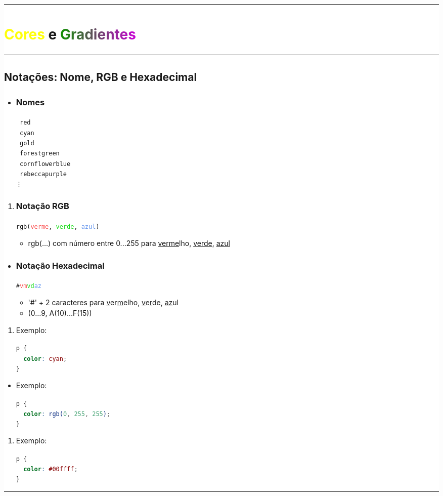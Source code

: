 <video src="../../videos/link-css-atom.mp4" height="340" controls style="margin: 0 auto;"></video>

---

<style>
.color-text { color: #ffff0a; }
.gradient-text {
    background: linear-gradient(to right, #0f9000, #c900d6);
    -webkit-background-clip: text;
    -webkit-text-fill-color: transparent;
  }
</style>

# <span class="color-text">Cores</span> e <span class="gradient-text">Gradientes</span>

---

## Notações: Nome, RGB e Hexadecimal

- ### **Nomes** 
  <pre class="hljs"><code><span class="color-portrait red"></span> red
  <span class="color-portrait cyan"></span> cyan
  <span class="color-portrait gold"></span> gold
  <span class="color-portrait forestgreen"></span> forestgreen
  <span class="color-portrait cornflowerblue"></span> cornflowerblue
  <span class="color-portrait rebeccapurple"></span> rebeccapurple
  ⋮</code></pre>
1. ### Notação **RGB** 
   <pre class="hljs"><code>rgb(<span style="color: #fb4d4d">verme</span>, <span style="color: #18dc18">verde</span>, <span style="color: cornflowerblue;">azul</span>)</code></pre>
   - rgb(...) com número entre 0...255 para <u>verme</u>lho, <u>verde</u>, <u>azul</u> 
- ### Notação **Hexadecimal** 
  <pre class="hljs"><code>#<span style="color: #fb4d4d">vm</span><span style="color: #18dc18">vd</span><span style="color: cornflowerblue">az</span></code></pre>
  - '#' + 2 caracteres para <u>v</u>er<u>m</u>elho, <u>v</u>e<u>r</u>de, <u>az</u>ul 
  - (0...9, A(10)...F(15)) 

1. Exemplo: 
   ```css
   p {
     color: cyan;
   }
   ```
- Exemplo:
  ```css
  p {
    color: rgb(0, 255, 255);
  }
  ```
1. Exemplo:
   ```css
   p {
     color: #00ffff;
   }
   ```

---